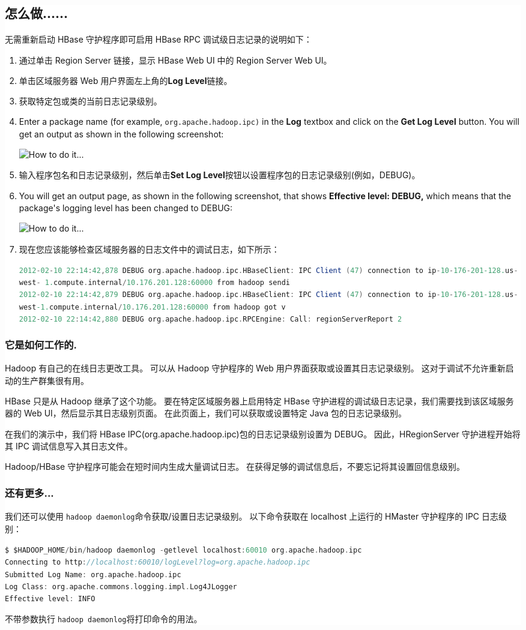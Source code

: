 ## 怎么做……

无需重新启动 HBase 守护程序即可启用 HBase RPC 调试级日志记录的说明如下：

1.  通过单击 Region Server 链接，显示 HBase Web UI 中的 Region Server Web UI。
2.  单击区域服务器 Web 用户界面左上角的**Log Level**链接。
3.  获取特定包或类的当前日志记录级别。
4.  Enter a package name (for example, `org.apache.hadoop.ipc)` in the **Log** textbox and click on the **Get Log Level** button. You will get an output as shown in the following screenshot:

    ![How to do it...](graphics/7140_06_01.jpg)

5.  输入程序包名和日志记录级别，然后单击**Set Log Level**按钮以设置程序包的日志记录级别(例如，DEBUG)。
6.  You will get an output page, as shown in the following screenshot, that shows **Effective level: DEBUG,** which means that the package's logging level has been changed to DEBUG:

    ![How to do it...](graphics/7140_06_02.jpg)

7.  现在您应该能够检查区域服务器的日志文件中的调试日志，如下所示：

    ```scala
    2012-02-10 22:14:42,878 DEBUG org.apache.hadoop.ipc.HBaseClient: IPC Client (47) connection to ip-10-176-201-128.us-west- 1.compute.internal/10.176.201.128:60000 from hadoop sendi
    2012-02-10 22:14:42,879 DEBUG org.apache.hadoop.ipc.HBaseClient: IPC Client (47) connection to ip-10-176-201-128.us-west-1.compute.internal/10.176.201.128:60000 from hadoop got v
    2012-02-10 22:14:42,880 DEBUG org.apache.hadoop.ipc.RPCEngine: Call: regionServerReport 2

    ```

### 它是如何工作的.

Hadoop 有自己的在线日志更改工具。 可以从 Hadoop 守护程序的 Web 用户界面获取或设置其日志记录级别。 这对于调试不允许重新启动的生产群集很有用。

HBase 只是从 Hadoop 继承了这个功能。 要在特定区域服务器上启用特定 HBase 守护进程的调试级日志记录，我们需要找到该区域服务器的 Web UI，然后显示其日志级别页面。 在此页面上，我们可以获取或设置特定 Java 包的日志记录级别。

在我们的演示中，我们将 HBase IPC(org.apache.hadoop.ipc)包的日志记录级别设置为 DEBUG。 因此，HRegionServer 守护进程开始将其 IPC 调试信息写入其日志文件。

Hadoop/HBase 守护程序可能会在短时间内生成大量调试日志。 在获得足够的调试信息后，不要忘记将其设置回信息级别。

### 还有更多...

我们还可以使用 `hadoop daemonlog`命令获取/设置日志记录级别。 以下命令获取在 localhost 上运行的 HMaster 守护程序的 IPC 日志级别：

```scala
$ $HADOOP_HOME/bin/hadoop daemonlog -getlevel localhost:60010 org.apache.hadoop.ipc
Connecting to http://localhost:60010/logLevel?log=org.apache.hadoop.ipc
Submitted Log Name: org.apache.hadoop.ipc
Log Class: org.apache.commons.logging.impl.Log4JLogger
Effective level: INFO

```

不带参数执行 `hadoop daemonlog`将打印命令的用法。
